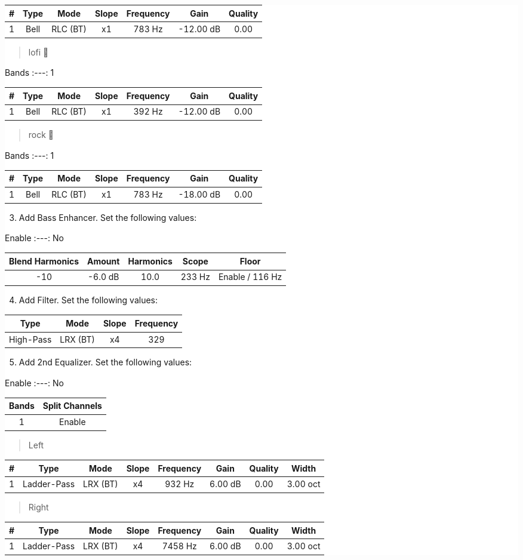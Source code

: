 #|Type|Mode|Slope|Frequency|Gain|Quality
:---:|:---:|:---:|:---:|:---:|:---:|:---:
1|Bell|RLC (BT)|x1|783 Hz|-12.00 dB|0.00

> lofi 🍃️

Bands
:---:
1

#|Type|Mode|Slope|Frequency|Gain|Quality
:---:|:---:|:---:|:---:|:---:|:---:|:---:
1|Bell|RLC (BT)|x1|392 Hz|-12.00 dB|0.00

> rock 🎸️

Bands
:---:
1

#|Type|Mode|Slope|Frequency|Gain|Quality
:---:|:---:|:---:|:---:|:---:|:---:|:---:
1|Bell|RLC (BT)|x1|783 Hz|-18.00 dB|0.00

3. Add Bass Enhancer. Set the following values:

Enable
:---:
No

Blend Harmonics|Amount|Harmonics|Scope|Floor
:---:|:---:|:---:|:---:|:---:
-10|-6.0 dB|10.0|233 Hz|Enable / 116 Hz

4. Add Filter. Set the following values:

Type|Mode|Slope|Frequency
:---:|:---:|:---:|:---:
High-Pass|LRX (BT)|x4|329

5. Add 2nd Equalizer. Set the following values:

Enable
:---:
No

Bands|Split Channels
:---:|:---:
1|Enable

> Left

#|Type|Mode|Slope|Frequency|Gain|Quality|Width
:---:|:---:|:---:|:---:|:---:|:---:|:---:|:---:
1|Ladder-Pass|LRX (BT)|x4|932 Hz|6.00 dB|0.00|3.00 oct

> Right

#|Type|Mode|Slope|Frequency|Gain|Quality|Width
:---:|:---:|:---:|:---:|:---:|:---:|:---:|:---:
1|Ladder-Pass|LRX (BT)|x4|7458 Hz|6.00 dB|0.00|3.00 oct
